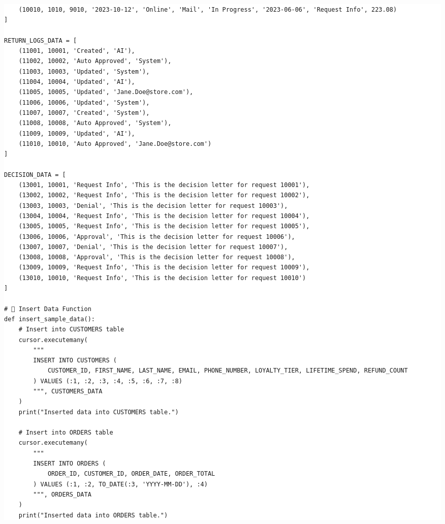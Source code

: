         (10010, 1010, 9010, '2023-10-12', 'Online', 'Mail', 'In Progress', '2023-06-06', 'Request Info', 223.08)
    ]

    RETURN_LOGS_DATA = [
        (11001, 10001, 'Created', 'AI'),
        (11002, 10002, 'Auto Approved', 'System'),
        (11003, 10003, 'Updated', 'System'),
        (11004, 10004, 'Updated', 'AI'),
        (11005, 10005, 'Updated', 'Jane.Doe@store.com'),
        (11006, 10006, 'Updated', 'System'),
        (11007, 10007, 'Created', 'System'),
        (11008, 10008, 'Auto Approved', 'System'),
        (11009, 10009, 'Updated', 'AI'),
        (11010, 10010, 'Auto Approved', 'Jane.Doe@store.com')
    ]

    DECISION_DATA = [
        (13001, 10001, 'Request Info', 'This is the decision letter for request 10001'),
        (13002, 10002, 'Request Info', 'This is the decision letter for request 10002'),
        (13003, 10003, 'Denial', 'This is the decision letter for request 10003'),
        (13004, 10004, 'Request Info', 'This is the decision letter for request 10004'),
        (13005, 10005, 'Request Info', 'This is the decision letter for request 10005'),
        (13006, 10006, 'Approval', 'This is the decision letter for request 10006'),
        (13007, 10007, 'Denial', 'This is the decision letter for request 10007'),
        (13008, 10008, 'Approval', 'This is the decision letter for request 10008'),
        (13009, 10009, 'Request Info', 'This is the decision letter for request 10009'),
        (13010, 10010, 'Request Info', 'This is the decision letter for request 10010')
    ]

    # 🔹 Insert Data Function
    def insert_sample_data():
        # Insert into CUSTOMERS table
        cursor.executemany(
            """
            INSERT INTO CUSTOMERS (
                CUSTOMER_ID, FIRST_NAME, LAST_NAME, EMAIL, PHONE_NUMBER, LOYALTY_TIER, LIFETIME_SPEND, REFUND_COUNT
            ) VALUES (:1, :2, :3, :4, :5, :6, :7, :8)
            """, CUSTOMERS_DATA
        )
        print("Inserted data into CUSTOMERS table.")

        # Insert into ORDERS table
        cursor.executemany(
            """
            INSERT INTO ORDERS (
                ORDER_ID, CUSTOMER_ID, ORDER_DATE, ORDER_TOTAL
            ) VALUES (:1, :2, TO_DATE(:3, 'YYYY-MM-DD'), :4)
            """, ORDERS_DATA
        )
        print("Inserted data into ORDERS table.")
